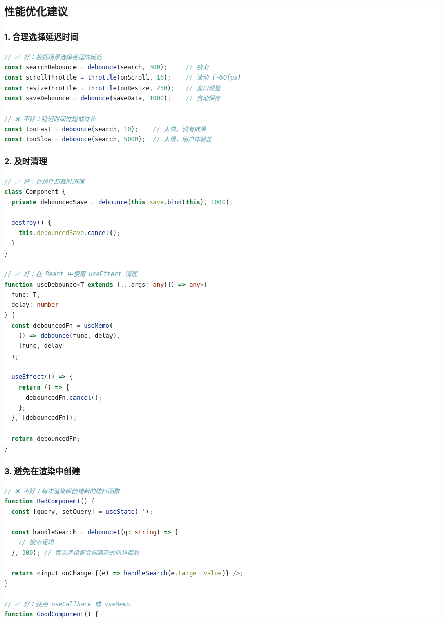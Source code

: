## 性能优化建议

### 1. 合理选择延迟时间

```typescript
// ✅ 好：根据场景选择合适的延迟
const searchDebounce = debounce(search, 300);     // 搜索
const scrollThrottle = throttle(onScroll, 16);    // 滚动 (~60fps)
const resizeThrottle = throttle(onResize, 250);   // 窗口调整
const saveDebounce = debounce(saveData, 1000);    // 自动保存

// ❌ 不好：延迟时间过短或过长
const tooFast = debounce(search, 10);    // 太快，没有效果
const tooSlow = debounce(search, 5000);  // 太慢，用户体验差
```

### 2. 及时清理

```typescript
// ✅ 好：在组件卸载时清理
class Component {
  private debouncedSave = debounce(this.save.bind(this), 1000);
  
  destroy() {
    this.debouncedSave.cancel();
  }
}

// ✅ 好：在 React 中使用 useEffect 清理
function useDebounce<T extends (...args: any[]) => any>(
  func: T,
  delay: number
) {
  const debouncedFn = useMemo(
    () => debounce(func, delay),
    [func, delay]
  );
  
  useEffect(() => {
    return () => {
      debouncedFn.cancel();
    };
  }, [debouncedFn]);
  
  return debouncedFn;
}
```

### 3. 避免在渲染中创建

```typescript
// ❌ 不好：每次渲染都创建新的防抖函数
function BadComponent() {
  const [query, setQuery] = useState('');
  
  const handleSearch = debounce((q: string) => {
    // 搜索逻辑
  }, 300); // 每次渲染都会创建新的防抖函数
  
  return <input onChange={(e) => handleSearch(e.target.value)} />;
}

// ✅ 好：使用 useCallback 或 useMemo
function GoodComponent() {
```